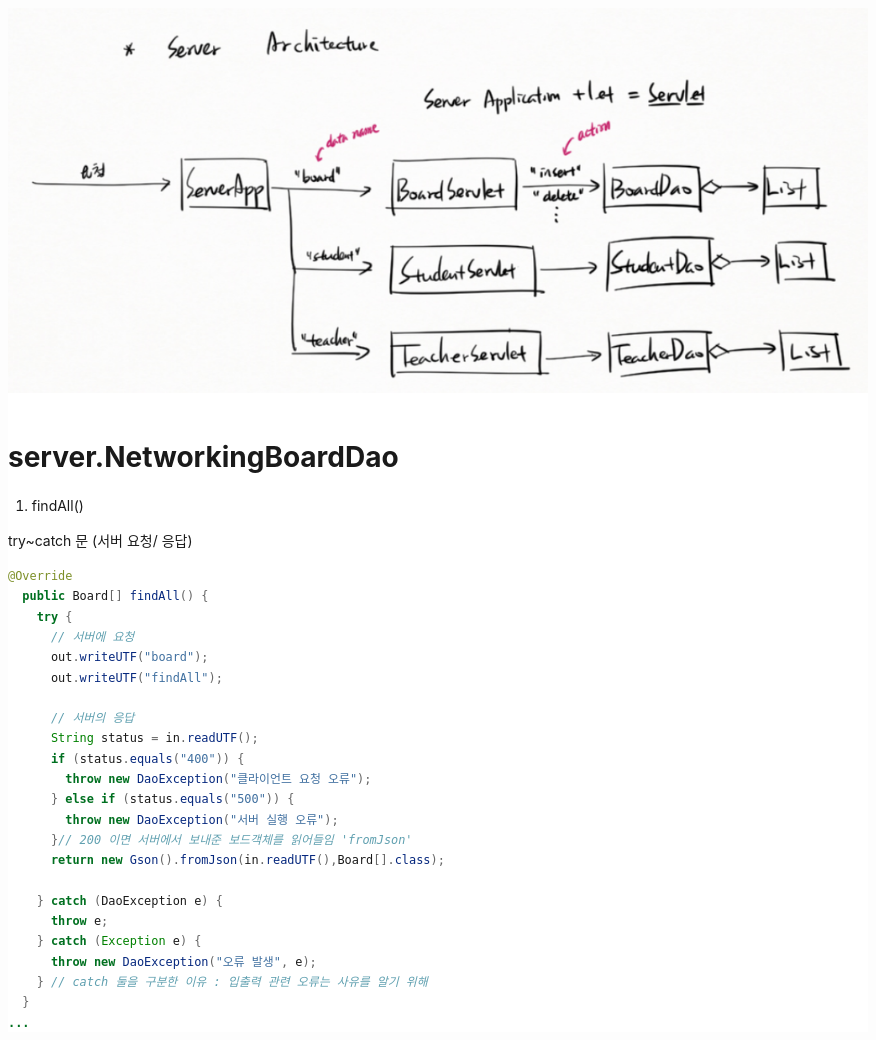 ![Untitled](Java%20(25)%20-%20%E1%84%90%E1%85%A9%E1%86%BC%E1%84%89%E1%85%B5%E1%86%AB%E1%84%87%E1%85%A1%E1%86%BC%E1%84%89%E1%85%B5%E1%86%A8%20%E1%84%87%E1%85%A7%E1%86%AB%E1%84%80%E1%85%A7%E1%86%BC%20(ful%E2%86%92less)%20thread%207ddfea3b9b114ec3a86bcf098ae198dc/Untitled%201.png)

# server.NetworkingBoardDao
1. findAll()

try~catch 문 (서버 요청/ 응답)

```java
@Override
  public Board[] findAll() {
    try {
      // 서버에 요청
      out.writeUTF("board");
      out.writeUTF("findAll");

      // 서버의 응답
      String status = in.readUTF();
      if (status.equals("400")) {
        throw new DaoException("클라이언트 요청 오류");
      } else if (status.equals("500")) {
        throw new DaoException("서버 실행 오류");
      }// 200 이면 서버에서 보내준 보드객체를 읽어들임 'fromJson'
      return new Gson().fromJson(in.readUTF(),Board[].class);

    } catch (DaoException e) {
      throw e;
    } catch (Exception e) {
      throw new DaoException("오류 발생", e);
    } // catch 둘을 구분한 이유 : 입출력 관련 오류는 사유를 알기 위해
  }
...
```
